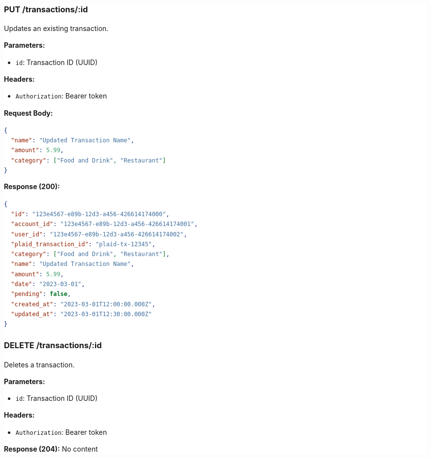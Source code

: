 ### PUT /transactions/:id

Updates an existing transaction.

**Parameters:**
- `id`: Transaction ID (UUID)

**Headers:**
- `Authorization`: Bearer token

**Request Body:**
```json
{
  "name": "Updated Transaction Name",
  "amount": 5.99,
  "category": ["Food and Drink", "Restaurant"]
}
```

**Response (200):**
```json
{
  "id": "123e4567-e89b-12d3-a456-426614174000",
  "account_id": "123e4567-e89b-12d3-a456-426614174001",
  "user_id": "123e4567-e89b-12d3-a456-426614174002",
  "plaid_transaction_id": "plaid-tx-12345",
  "category": ["Food and Drink", "Restaurant"],
  "name": "Updated Transaction Name",
  "amount": 5.99,
  "date": "2023-03-01",
  "pending": false,
  "created_at": "2023-03-01T12:00:00.000Z",
  "updated_at": "2023-03-01T12:30:00.000Z"
}
```

### DELETE /transactions/:id

Deletes a transaction.

**Parameters:**
- `id`: Transaction ID (UUID)

**Headers:**
- `Authorization`: Bearer token

**Response (204):**
No content 